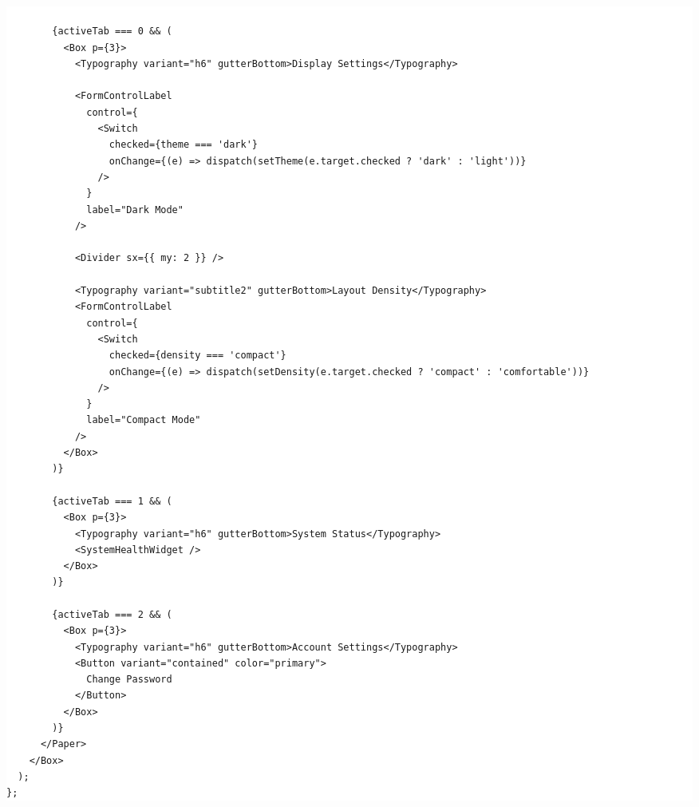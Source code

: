 ```tsx

        {activeTab === 0 && (
          <Box p={3}>
            <Typography variant="h6" gutterBottom>Display Settings</Typography>
            
            <FormControlLabel
              control={
                <Switch
                  checked={theme === 'dark'}
                  onChange={(e) => dispatch(setTheme(e.target.checked ? 'dark' : 'light'))}
                />
              }
              label="Dark Mode"
            />
            
            <Divider sx={{ my: 2 }} />
            
            <Typography variant="subtitle2" gutterBottom>Layout Density</Typography>
            <FormControlLabel
              control={
                <Switch
                  checked={density === 'compact'}
                  onChange={(e) => dispatch(setDensity(e.target.checked ? 'compact' : 'comfortable'))}
                />
              }
              label="Compact Mode"
            />
          </Box>
        )}

        {activeTab === 1 && (
          <Box p={3}>
            <Typography variant="h6" gutterBottom>System Status</Typography>
            <SystemHealthWidget />
          </Box>
        )}

        {activeTab === 2 && (
          <Box p={3}>
            <Typography variant="h6" gutterBottom>Account Settings</Typography>
            <Button variant="contained" color="primary">
              Change Password
            </Button>
          </Box>
        )}
      </Paper>
    </Box>
  );
};
```
